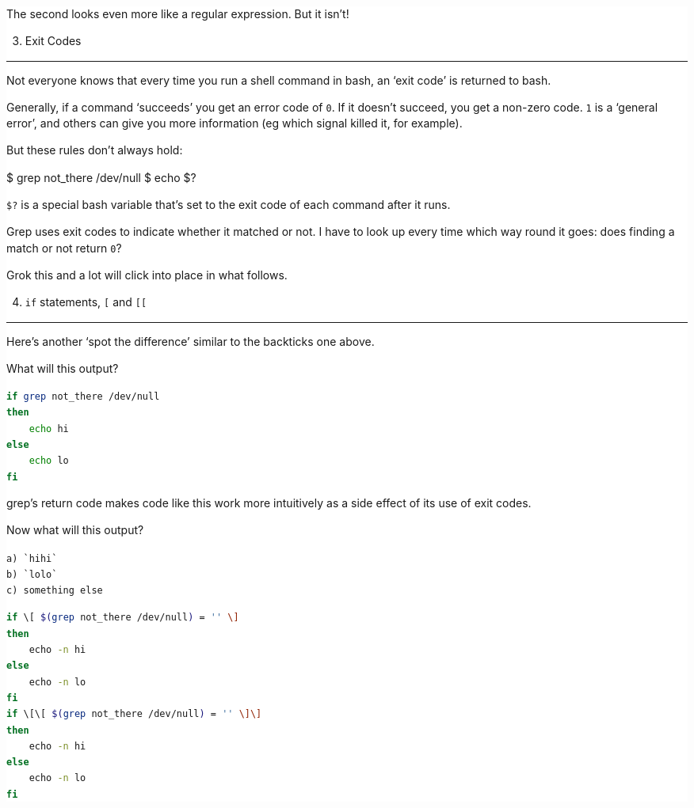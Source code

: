 The second looks even more like a regular expression. But it isn’t!

3) Exit Codes
-------------

Not everyone knows that every time you run a shell command in bash, an ‘exit code’ is returned to bash.

Generally, if a command ‘succeeds’ you get an error code of `0`. If it doesn’t succeed, you get a non-zero code. `1` is a ‘general error’, and others can give you more information (eg which signal killed it, for example).

But these rules don’t always hold:

$ grep not_there /dev/null
$ echo $?

`$?` is a special bash variable that’s set to the exit code of each command after it runs.

Grep uses exit codes to indicate whether it matched or not. I have to look up every time which way round it goes: does finding a match or not return `0`?

Grok this and a lot will click into place in what follows.

4) `if` statements, `[` and `[[`
--------------------------------

Here’s another ‘spot the difference’ similar to the backticks one above.

What will this output?
```bash
if grep not_there /dev/null
then
    echo hi
else
    echo lo
fi
```
grep’s return code makes code like this work more intuitively as a side effect of its use of exit codes.

Now what will this output?
```
a) `hihi`  
b) `lolo`  
c) something else
```

```bash
if \[ $(grep not_there /dev/null) = '' \]
then
    echo -n hi
else
    echo -n lo
fi
if \[\[ $(grep not_there /dev/null) = '' \]\]
then
    echo -n hi
else
    echo -n lo
fi
```


[1]: https://zwischenzugs.com/2018/01/06/ten-things-i-wish-id-known-about-bash/